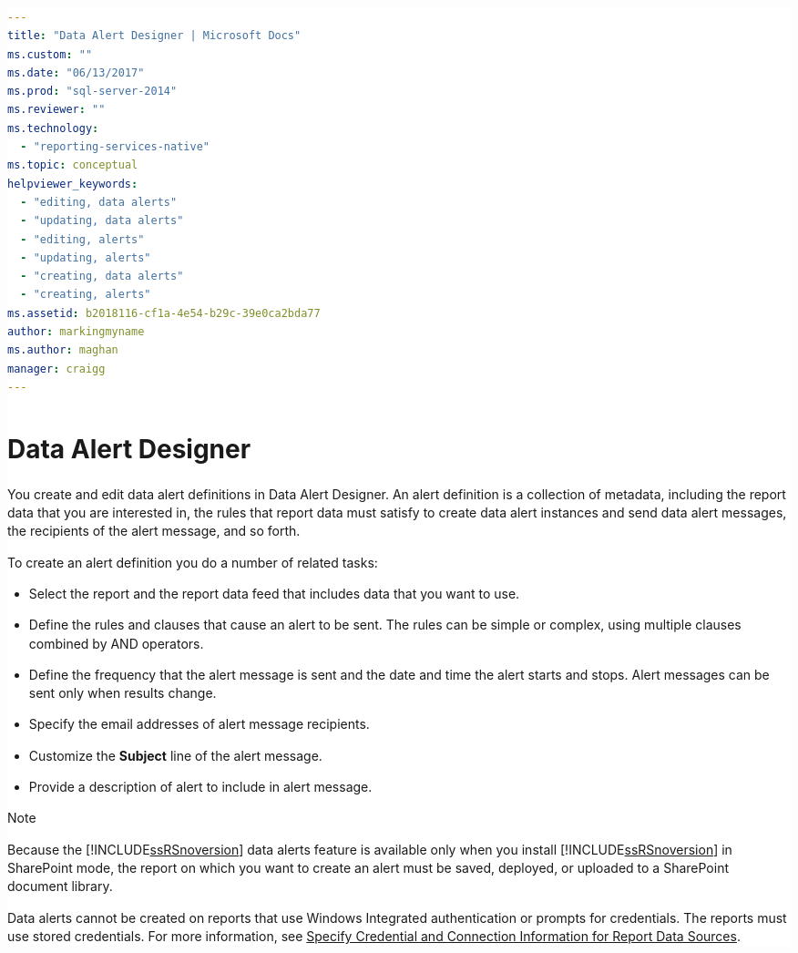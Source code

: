 ```yaml
---
title: "Data Alert Designer | Microsoft Docs"
ms.custom: ""
ms.date: "06/13/2017"
ms.prod: "sql-server-2014"
ms.reviewer: ""
ms.technology: 
  - "reporting-services-native"
ms.topic: conceptual
helpviewer_keywords: 
  - "editing, data alerts"
  - "updating, data alerts"
  - "editing, alerts"
  - "updating, alerts"
  - "creating, data alerts"
  - "creating, alerts"
ms.assetid: b2018116-cf1a-4e54-b29c-39e0ca2bda77
author: markingmyname
ms.author: maghan
manager: craigg
---
```

# Data Alert Designer
  You create and edit data alert definitions in Data Alert Designer. An alert definition is a collection of metadata, including the report data that you are interested in, the rules that report data must satisfy to create data alert instances and send data alert messages, the recipients of the alert message, and so forth.  
  
 To create an alert definition you do a number of related tasks:  
  
-   Select the report and the report data feed that includes data that you want to use.  
  
-   Define the rules and clauses that cause an alert to be sent. The rules can be simple or complex, using multiple clauses combined by AND operators.  
  
-   Define the frequency that the alert message is sent and the date and time the alert starts and stops. Alert messages can be sent only when results change.  
  
-   Specify the email addresses of alert message recipients.  
  
-   Customize the **Subject** line of the alert message.  
  
-   Provide a description of alert to include in alert message.  
  
> [!NOTE]  
>  Because the [!INCLUDE[ssRSnoversion](../includes/ssrsnoversion-md.md)] data alerts feature is available only when you install [!INCLUDE[ssRSnoversion](../includes/ssrsnoversion-md.md)] in SharePoint mode, the report on which you want to create an alert must be saved, deployed, or uploaded to a SharePoint document library.  
>   
>  Data alerts cannot be created on reports that use Windows Integrated authentication or prompts for credentials. The reports must use stored credentials. For more information, see [Specify Credential and Connection Information for Report Data Sources](report-data/specify-credential-and-connection-information-for-report-data-sources.md).  
  